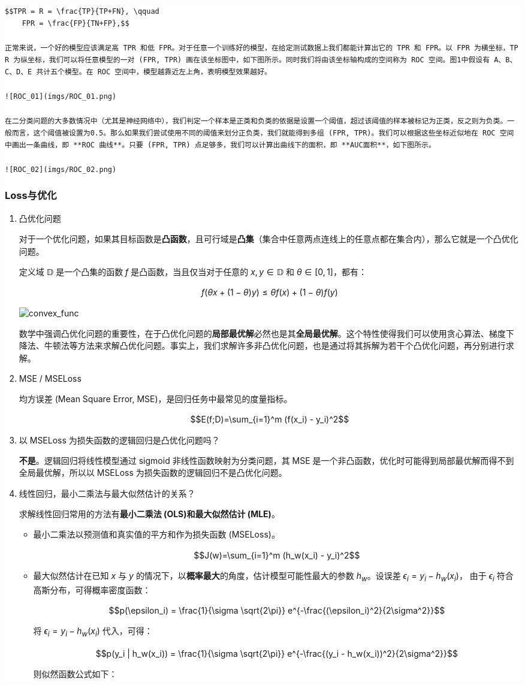     $$TPR = R = \frac{TP}{TP+FN}, \qquad
        FPR = \frac{FP}{TN+FP},$$

    正常来说，一个好的模型应该满足高 TPR 和低 FPR。对于任意一个训练好的模型，在给定测试数据上我们都能计算出它的 TPR 和 FPR。以 FPR 为横坐标，TPR 为纵坐标，我们可以将任意模型的一对 (FPR, TPR) 画在该坐标图中，如下图所示。同时我们将由该坐标轴构成的空间称为 ROC 空间。图1中假设有 A、B、C、D、E 共计五个模型。在 ROC 空间中，模型越靠近左上角，表明模型效果越好。

    ![ROC_01](imgs/ROC_01.png)

    在二分类问题的大多数情况中（尤其是神经网络中），我们判定一个样本是正类和负类的依据是设置一个阈值，超过该阈值的样本被标记为正类，反之则为负类。一般而言，这个阈值被设置为0.5。那么如果我们尝试使用不同的阈值来划分正负类，我们就能得到多组 (FPR, TPR)。我们可以根据这些坐标近似地在 ROC 空间中画出一条曲线，即 **ROC 曲线**。只要 (FPR, TPR) 点足够多，我们可以计算出曲线下的面积，即 **AUC面积**，如下图所示。

    ![ROC_02](imgs/ROC_02.png)


### Loss与优化

1. 凸优化问题

    对于一个优化问题，如果其目标函数是**凸函数**，且可行域是**凸集**（集合中任意两点连线上的任意点都在集合内），那么它就是一个凸优化问题。
    
    定义域 $\mathbb{D}$ 是一个凸集的函数 $f$ 是凸函数，当且仅当对于任意的 $x,y \in \mathbb{D}$ 和 $\theta \in [0,1]$，都有：

    $$f(\theta x+(1-\theta)y) \le \theta f(x)+(1-\theta) f(y)$$

    ![convex_func](imgs/convex_func.jpg)

    数学中强调凸优化问题的重要性，在于凸优化问题的**局部最优解**必然也是其**全局最优解**。这个特性使得我们可以使用贪心算法、梯度下降法、牛顿法等方法来求解凸优化问题。事实上，我们求解许多非凸优化问题，也是通过将其拆解为若干个凸优化问题，再分别进行求解。

2. MSE / MSELoss

    均方误差 (Mean Square Error, MSE)，是回归任务中最常见的度量指标。

    $$E(f;D)=\sum_{i=1}^m (f(x_i) - y_i)^2$$

3. 以 MSELoss 为损失函数的逻辑回归是凸优化问题吗？

    **不是**。逻辑回归将线性模型通过 sigmoid 非线性函数映射为分类问题，其 MSE 是一个非凸函数，优化时可能得到局部最优解而得不到全局最优解，所以以 MSELoss 为损失函数的逻辑回归不是凸优化问题。


4. 线性回归，最小二乘法与最大似然估计的关系？

    求解线性回归常用的方法有**最小二乘法 (OLS)**和**最大似然估计 (MLE)**。

    - 最小二乘法以预测值和真实值的平方和作为损失函数 (MSELoss)。

        $$J(w)=\sum_{i=1}^m (h_w(x_i) - y_i)^2$$

    - 最大似然估计在已知 $x$ 与 $y$ 的情况下，以**概率最大**的角度，估计模型可能性最大的参数 $h_w$。设误差 $\epsilon_i = y_i - h_w(x_i)$， 由于 $\epsilon_i$ 符合高斯分布，可得概率密度函数：
        
        $$p(\epsilon_i) = \frac{1}{\sigma \sqrt{2\pi}} e^{-\frac{(\epsilon_i)^2}{2\sigma^2}}$$

        将 $\epsilon_i = y_i - h_w(x_i)$ 代入，可得：

        $$p(y_i | h_w(x_i)) = \frac{1}{\sigma \sqrt{2\pi}} e^{-\frac{(y_i - h_w(x_i))^2}{2\sigma^2}}$$

        则似然函数公式如下：
